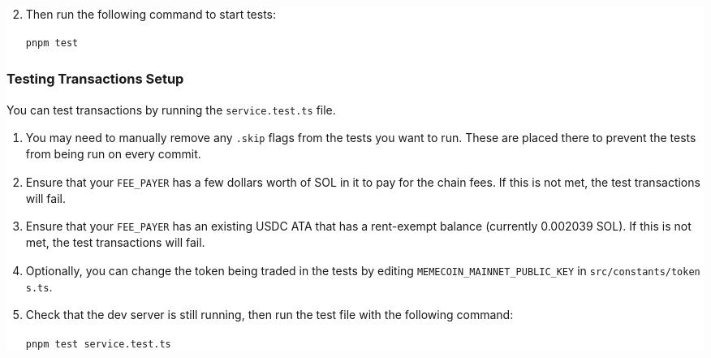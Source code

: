 2. Then run the following command to start tests:

   ```bash
   pnpm test
   ```

### Testing Transactions Setup

You can test transactions by running the `service.test.ts` file.

1. You may need to manually remove any `.skip` flags from the tests you want to run. These are placed there to prevent the tests from being run on every commit.
2. Ensure that your `FEE_PAYER` has a few dollars worth of SOL in it to pay for the chain fees. If this is not met, the test transactions will fail.
3. Ensure that your `FEE_PAYER` has an existing USDC ATA that has a rent-exempt balance (currently 0.002039 SOL). If this is not met, the test transactions will fail.
4. Optionally, you can change the token being traded in the tests by editing `MEMECOIN_MAINNET_PUBLIC_KEY` in `src/constants/tokens.ts`.
5. Check that the dev server is still running, then run the test file with the following command:

   ```bash
   pnpm test service.test.ts
   ```
